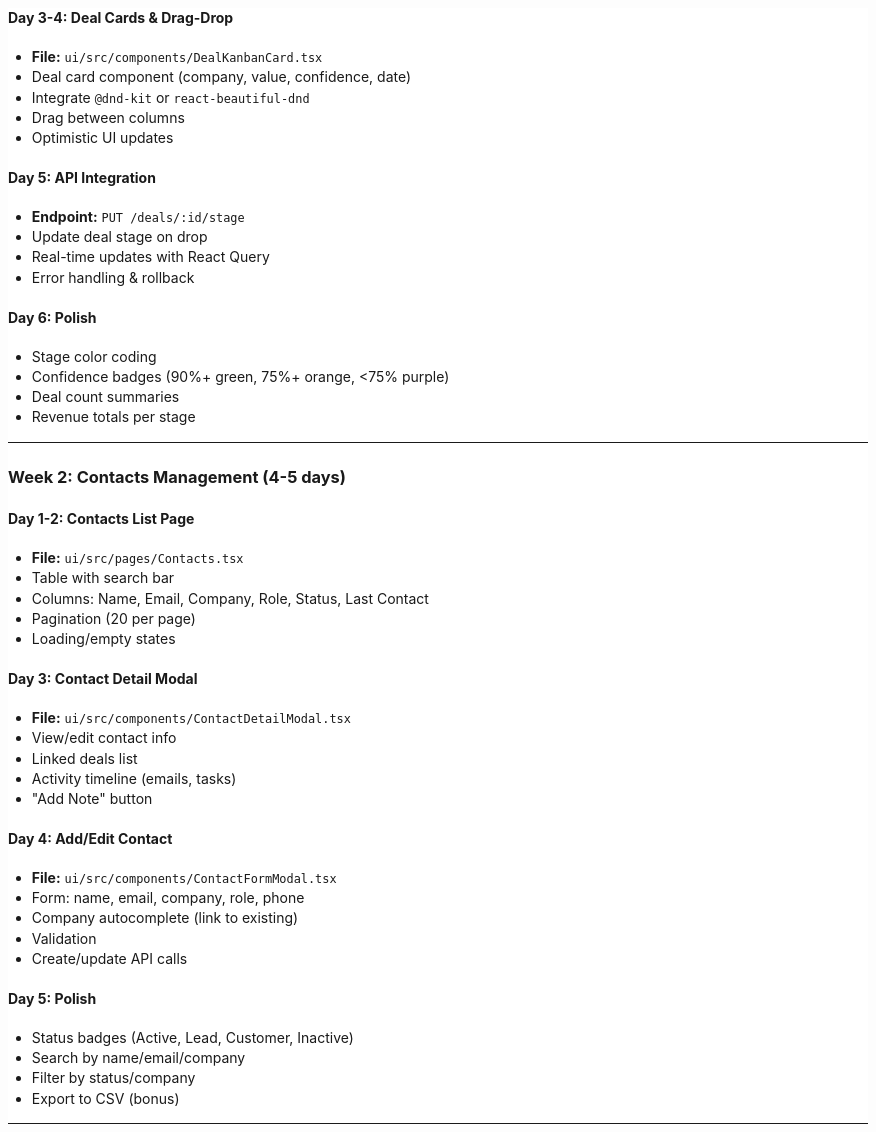 #### Day 3-4: Deal Cards & Drag-Drop
- **File:** `ui/src/components/DealKanbanCard.tsx`
- Deal card component (company, value, confidence, date)
- Integrate `@dnd-kit` or `react-beautiful-dnd`
- Drag between columns
- Optimistic UI updates

#### Day 5: API Integration
- **Endpoint:** `PUT /deals/:id/stage`
- Update deal stage on drop
- Real-time updates with React Query
- Error handling & rollback

#### Day 6: Polish
- Stage color coding
- Confidence badges (90%+ green, 75%+ orange, <75% purple)
- Deal count summaries
- Revenue totals per stage

---

### Week 2: Contacts Management (4-5 days)

#### Day 1-2: Contacts List Page
- **File:** `ui/src/pages/Contacts.tsx`
- Table with search bar
- Columns: Name, Email, Company, Role, Status, Last Contact
- Pagination (20 per page)
- Loading/empty states

#### Day 3: Contact Detail Modal
- **File:** `ui/src/components/ContactDetailModal.tsx`
- View/edit contact info
- Linked deals list
- Activity timeline (emails, tasks)
- "Add Note" button

#### Day 4: Add/Edit Contact
- **File:** `ui/src/components/ContactFormModal.tsx`
- Form: name, email, company, role, phone
- Company autocomplete (link to existing)
- Validation
- Create/update API calls

#### Day 5: Polish
- Status badges (Active, Lead, Customer, Inactive)
- Search by name/email/company
- Filter by status/company
- Export to CSV (bonus)

---
